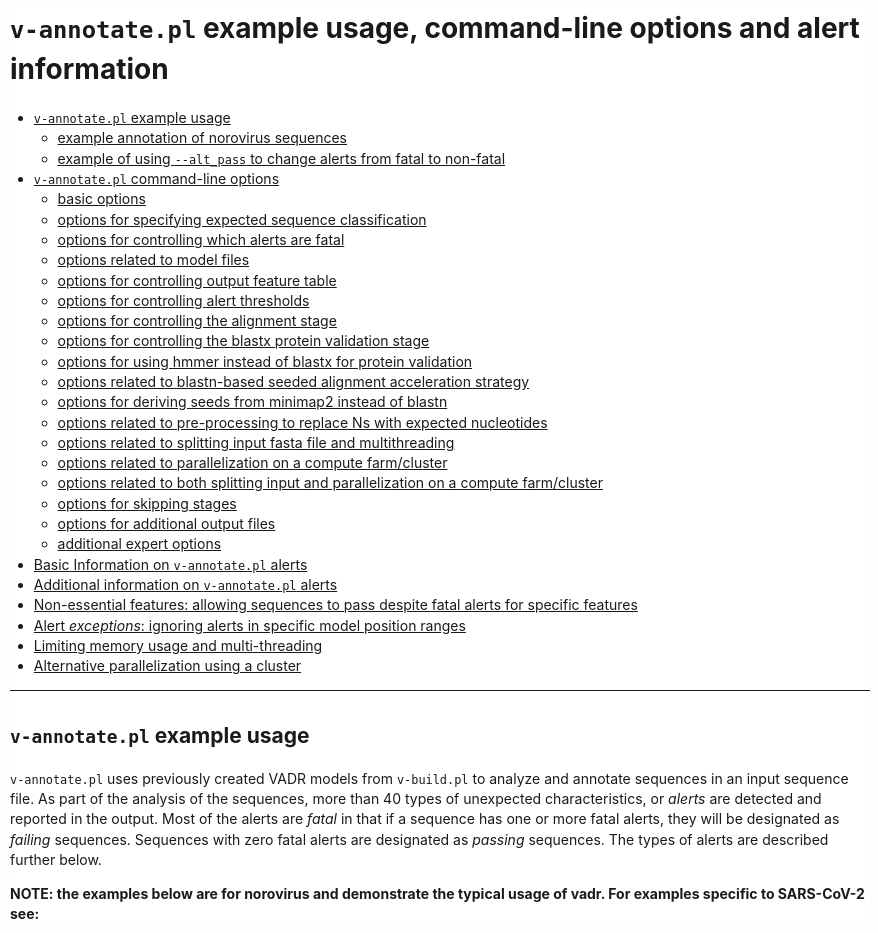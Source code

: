 # <a name="top"></a> `v-annotate.pl` example usage, command-line options and alert information

* [`v-annotate.pl` example usage](#exampleusage)
  * [example annotation of norovirus sequences](#examplebasic)
  * [example of using `--alt_pass` to change alerts from fatal to non-fatal](#examplealtpass)
* [`v-annotate.pl` command-line options](#options)
  * [basic options](#options-basic)
  * [options for specifying expected sequence classification](#options-classification)
  * [options for controlling which alerts are fatal](#options-fatal)
  * [options related to model files](#options-modelfiles)
  * [options for controlling output feature table](#options-featuretable)
  * [options for controlling alert thresholds](#options-alerts)
  * [options for controlling the alignment stage](#options-align)
  * [options for controlling the blastx protein validation stage](#options-blastx)
  * [options for using hmmer instead of blastx for protein validation](#options-hmmer)
  * [options related to blastn-based seeded alignment acceleration strategy](#options-seed)
  * [options for deriving seeds from minimap2 instead of blastn](#options-mm2)
  * [options related to pre-processing to replace Ns with expected nucleotides](#options-replace)
  * [options related to splitting input fasta file and multithreading](#options-split)
  * [options related to parallelization on a compute farm/cluster](#options-parallel)
  * [options related to both splitting input and parallelization on a compute farm/cluster](#options-split-and-parallel)
  * [options for skipping stages](#options-skip)
  * [options for additional output files](#options-output)
  * [additional expert options](#options-expert)
* [Basic Information on `v-annotate.pl` alerts](#alerts)
* [Additional information on `v-annotate.pl` alerts](#alerts2)
* [Non-essential features: allowing sequences to pass despite fatal alerts for specific features](#mnf)
* [Alert *exceptions*: ignoring alerts in specific model position ranges](#exceptions)
* [Limiting memory usage and multi-threading](#memory)
* [Alternative parallelization using a cluster](#altparallel)

---

## `v-annotate.pl` example usage <a name="exampleusage"></a>

`v-annotate.pl` uses previously created VADR models from `v-build.pl`
to analyze and annotate sequences in an input sequence file. As part
of the analysis of the sequences, more than 40 types of unexpected
characteristics, or *alerts* are detected and reported in the
output. Most of the alerts are *fatal* in that if a sequence has one
or more fatal alerts, they will be designated as *failing*
sequences. Sequences with zero fatal alerts are designated as
*passing* sequences. The types of alerts are described further below.

**NOTE: the examples below are for norovirus and demonstrate the
typical usage of vadr. For examples specific to SARS-CoV-2 see:**
